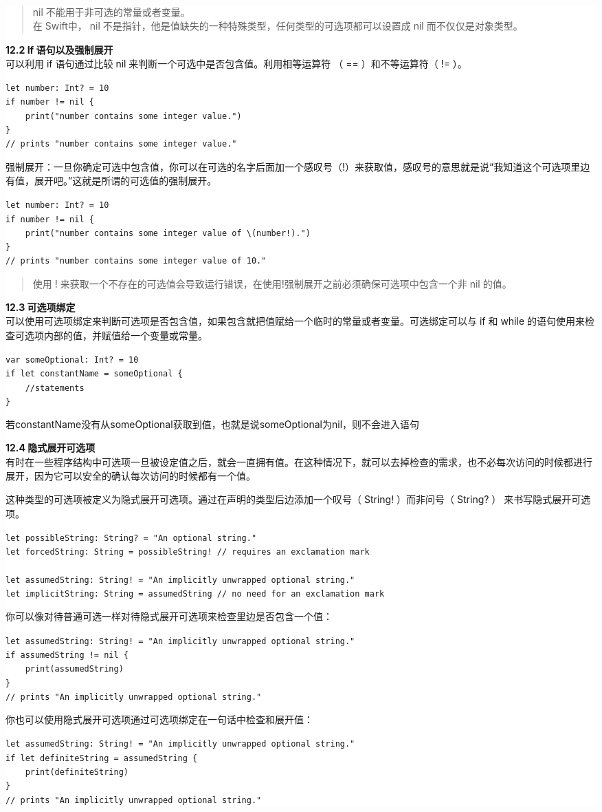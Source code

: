>nil 不能用于非可选的常量或者变量。  
>在 Swift中， nil 不是指针，他是值缺失的一种特殊类型，任何类型的可选项都可以设置成 nil 而不仅仅是对象类型。

__12.2 If 语句以及强制展开__  
可以利用 if 语句通过比较 nil 来判断一个可选中是否包含值。利用相等运算符 （ == ）和不等运算符（ != ）。

	let number: Int? = 10
	if number != nil {
    	print("number contains some integer value.")
	}
	// prints "number contains some integer value."
	
强制展开：一旦你确定可选中包含值，你可以在可选的名字后面加一个感叹号（!）来获取值，感叹号的意思就是说“我知道这个可选项里边有值，展开吧。”这就是所谓的可选值的强制展开。

	let number: Int? = 10
	if number != nil {
    	print("number contains some integer value of \(number!).")
	}
	// prints "number contains some integer value of 10."
	
>使用 ! 来获取一个不存在的可选值会导致运行错误，在使用!强制展开之前必须确保可选项中包含一个非 nil 的值。

__12.3 可选项绑定__  
可以使用可选项绑定来判断可选项是否包含值，如果包含就把值赋给一个临时的常量或者变量。可选绑定可以与 if 和 while 的语句使用来检查可选项内部的值，并赋值给一个变量或常量。 

	var someOptional: Int? = 10
	if let constantName = someOptional {
    	//statements
	}
若constantName没有从someOptional获取到值，也就是说someOptional为nil，则不会进入语句

__12.4 隐式展开可选项__  
有时在一些程序结构中可选项一旦被设定值之后，就会一直拥有值。在这种情况下，就可以去掉检查的需求，也不必每次访问的时候都进行展开，因为它可以安全的确认每次访问的时候都有一个值。  

这种类型的可选项被定义为隐式展开可选项。通过在声明的类型后边添加一个叹号（ String! ）而非问号（ String? ） 来书写隐式展开可选项。  

	let possibleString: String? = "An optional string."
	let forcedString: String = possibleString! // requires an exclamation mark

	let assumedString: String! = "An implicitly unwrapped optional string."
	let implicitString: String = assumedString // no need for an exclamation mark

你可以像对待普通可选一样对待隐式展开可选项来检查里边是否包含一个值：

	let assumedString: String! = "An implicitly unwrapped optional string."
	if assumedString != nil {
    	print(assumedString)
	}
	// prints "An implicitly unwrapped optional string."
	
你也可以使用隐式展开可选项通过可选项绑定在一句话中检查和展开值：
	
	let assumedString: String! = "An implicitly unwrapped optional string."
	if let definiteString = assumedString {
		print(definiteString)
	}
	// prints "An implicitly unwrapped optional string."
	